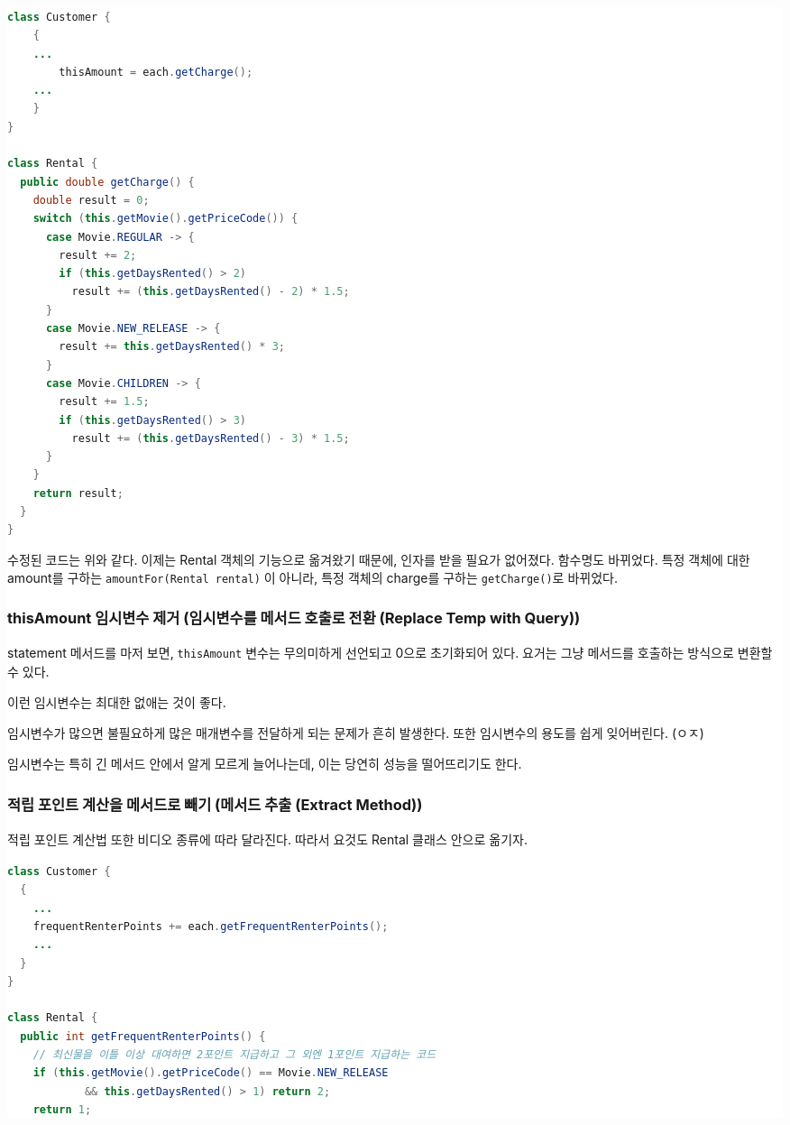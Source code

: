 ```java
class Customer {
    {
    ...
        thisAmount = each.getCharge();
    ...
    }
}

class Rental {
  public double getCharge() {
    double result = 0;
    switch (this.getMovie().getPriceCode()) {
      case Movie.REGULAR -> {
        result += 2;
        if (this.getDaysRented() > 2)
          result += (this.getDaysRented() - 2) * 1.5;
      }
      case Movie.NEW_RELEASE -> {
        result += this.getDaysRented() * 3;
      }
      case Movie.CHILDREN -> {
        result += 1.5;
        if (this.getDaysRented() > 3)
          result += (this.getDaysRented() - 3) * 1.5;
      }
    }
    return result;
  }
}
```

수정된 코드는 위와 같다.
이제는 Rental 객체의 기능으로 옮겨왔기 때문에, 인자를 받을 필요가 없어졌다. 함수명도 바뀌었다.
특정 객체에 대한 amount를 구하는 ```amountFor(Rental rental)``` 이 아니라, 특정 객체의 charge를 구하는 ```getCharge()```로 바뀌었다.

### thisAmount 임시변수 제거 (임시변수를 메서드 호출로 전환 (Replace Temp with Query))

statement 메서드를 마저 보면, ```thisAmount``` 변수는 무의미하게 선언되고 0으로 초기화되어 있다. 요거는 그냥 메서드를 호출하는 방식으로 변환할 수 있다.

이런 임시변수는 최대한 없애는 것이 좋다.

임시변수가 많으면 불필요하게 많은 매개변수를 전달하게 되는 문제가 흔히 발생한다. 또한 임시변수의 용도를 쉽게 잊어버린다. (ㅇㅈ)

임시변수는 특히 긴 메서드 안에서 알게 모르게 늘어나는데, 이는 당연히 성능을 떨어뜨리기도 한다.

### 적립 포인트 계산을 메서드로 빼기 (메서드 추출 (Extract Method))

적립 포인트 계산법 또한 비디오 종류에 따라 달라진다. 따라서 요것도 Rental 클래스 안으로 옮기자.

```java
class Customer {
  {
    ...
    frequentRenterPoints += each.getFrequentRenterPoints();
    ...
  }
}

class Rental {
  public int getFrequentRenterPoints() {
    // 최신물을 이틀 이상 대여하면 2포인트 지급하고 그 외엔 1포인트 지급하는 코드
    if (this.getMovie().getPriceCode() == Movie.NEW_RELEASE
            && this.getDaysRented() > 1) return 2;
    return 1;
```
